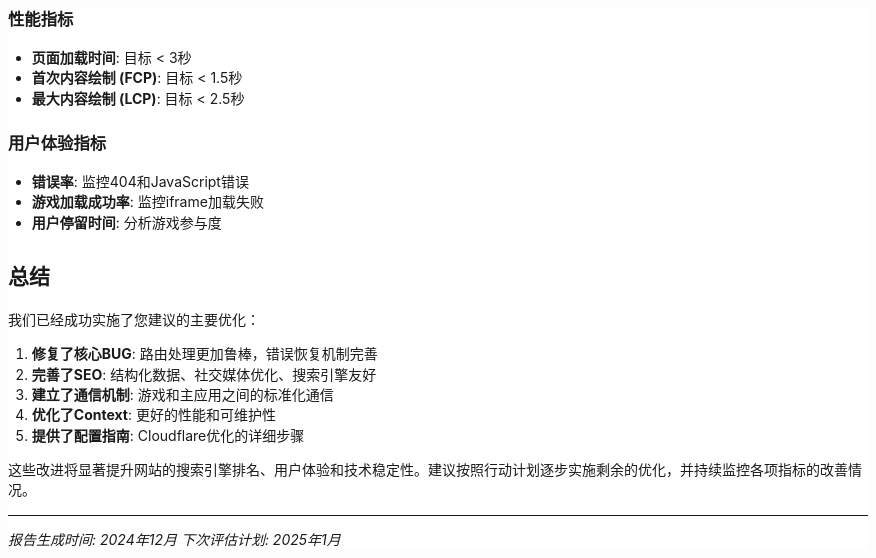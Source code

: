 ### 性能指标
- **页面加载时间**: 目标 < 3秒
- **首次内容绘制 (FCP)**: 目标 < 1.5秒
- **最大内容绘制 (LCP)**: 目标 < 2.5秒

### 用户体验指标
- **错误率**: 监控404和JavaScript错误
- **游戏加载成功率**: 监控iframe加载失败
- **用户停留时间**: 分析游戏参与度

## 总结

我们已经成功实施了您建议的主要优化：

1. **修复了核心BUG**: 路由处理更加鲁棒，错误恢复机制完善
2. **完善了SEO**: 结构化数据、社交媒体优化、搜索引擎友好
3. **建立了通信机制**: 游戏和主应用之间的标准化通信
4. **优化了Context**: 更好的性能和可维护性
5. **提供了配置指南**: Cloudflare优化的详细步骤

这些改进将显著提升网站的搜索引擎排名、用户体验和技术稳定性。建议按照行动计划逐步实施剩余的优化，并持续监控各项指标的改善情况。

---

*报告生成时间: 2024年12月*
*下次评估计划: 2025年1月* 